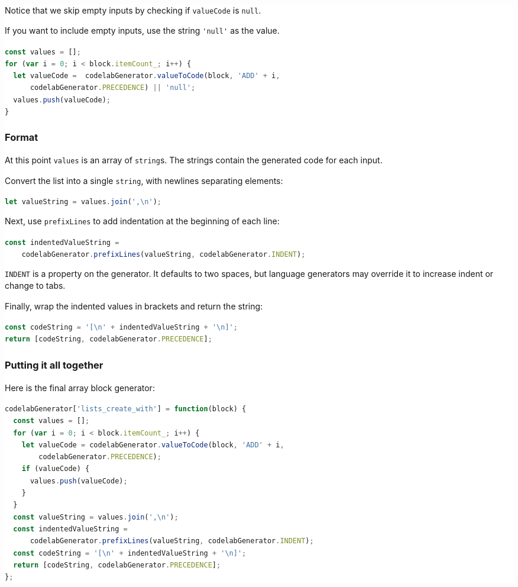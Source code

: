 Notice that we skip empty inputs by checking if `valueCode` is `null`.

If you want to include empty inputs, use the string `'null'` as the value.

```js
const values = [];
for (var i = 0; i < block.itemCount_; i++) {
  let valueCode =  codelabGenerator.valueToCode(block, 'ADD' + i,
      codelabGenerator.PRECEDENCE) || 'null';
  values.push(valueCode);
}
```

### Format

At this point `values` is an array of `string`s. The strings contain the generated code for each input.

Convert the list into a single `string`, with newlines separating elements:

```js
let valueString = values.join(',\n');
```

Next, use `prefixLines` to add indentation at the beginning of each line:

```js
const indentedValueString =
    codelabGenerator.prefixLines(valueString, codelabGenerator.INDENT);
```

`INDENT` is a property on the generator. It defaults to two spaces, but language generators may override it to increase indent or change to tabs.

Finally, wrap the indented values in brackets and return the string:

```js
const codeString = '[\n' + indentedValueString + '\n]';
return [codeString, codelabGenerator.PRECEDENCE];
```

### Putting it all together

Here is the final array block generator:

```js
codelabGenerator['lists_create_with'] = function(block) {
  const values = [];
  for (var i = 0; i < block.itemCount_; i++) {
    let valueCode = codelabGenerator.valueToCode(block, 'ADD' + i,
        codelabGenerator.PRECEDENCE);
    if (valueCode) {
      values.push(valueCode);
    }
  }
  const valueString = values.join(',\n');
  const indentedValueString =
      codelabGenerator.prefixLines(valueString, codelabGenerator.INDENT);
  const codeString = '[\n' + indentedValueString + '\n]';
  return [codeString, codelabGenerator.PRECEDENCE];
};
```
